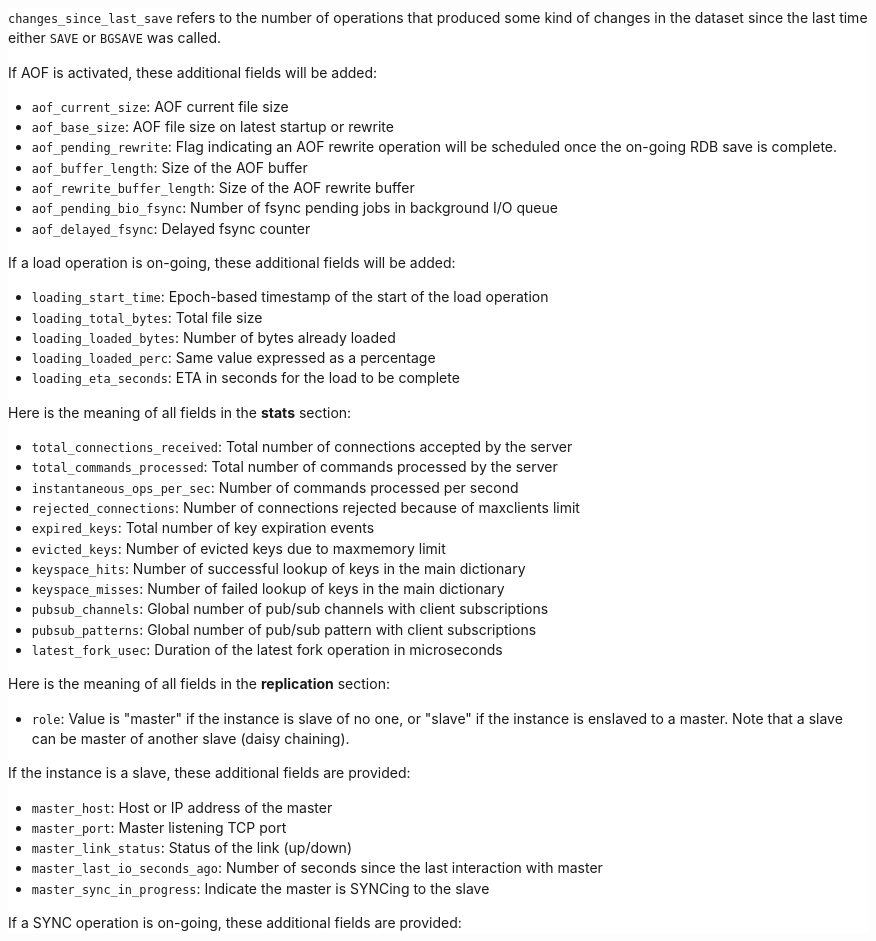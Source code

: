 `changes_since_last_save` refers to the number of operations that produced some
kind of changes in the dataset since the last time either `SAVE` or `BGSAVE` was
called.

If AOF is activated, these additional fields will be added:

* `aof_current_size`: AOF current file size
* `aof_base_size`: AOF file size on latest startup or rewrite
* `aof_pending_rewrite`: Flag indicating an AOF rewrite operation will be
  scheduled once the on-going RDB save is complete.
* `aof_buffer_length`: Size of the AOF buffer
* `aof_rewrite_buffer_length`: Size of the AOF rewrite buffer
* `aof_pending_bio_fsync`: Number of fsync pending jobs in background I/O queue
* `aof_delayed_fsync`: Delayed fsync counter

If a load operation is on-going, these additional fields will be added:

* `loading_start_time`: Epoch-based timestamp of the start of the load operation
* `loading_total_bytes`: Total file size
* `loading_loaded_bytes`: Number of bytes already loaded
* `loading_loaded_perc`: Same value expressed as a percentage
* `loading_eta_seconds`: ETA in seconds for the load to be complete

Here is the meaning of all fields in the **stats** section:

* `total_connections_received`: Total number of connections accepted by the
  server
* `total_commands_processed`: Total number of commands processed by the server
* `instantaneous_ops_per_sec`: Number of commands processed per second
* `rejected_connections`: Number of connections rejected because of maxclients
  limit
* `expired_keys`: Total number of key expiration events
* `evicted_keys`: Number of evicted keys due to maxmemory limit
* `keyspace_hits`: Number of successful lookup of keys in the main dictionary
* `keyspace_misses`: Number of failed lookup of keys in the main dictionary
* `pubsub_channels`: Global number of pub/sub channels with client subscriptions
* `pubsub_patterns`: Global number of pub/sub pattern with client subscriptions
* `latest_fork_usec`: Duration of the latest fork operation in microseconds

Here is the meaning of all fields in the **replication** section:

* `role`: Value is "master" if the instance is slave of no one, or "slave" if
  the instance is enslaved to a master.
  Note that a slave can be master of another slave (daisy chaining).

If the instance is a slave, these additional fields are provided:

* `master_host`: Host or IP address of the master
* `master_port`: Master listening TCP port
* `master_link_status`: Status of the link (up/down)
* `master_last_io_seconds_ago`: Number of seconds since the last interaction
  with master
* `master_sync_in_progress`: Indicate the master is SYNCing to the slave

If a SYNC operation is on-going, these additional fields are provided:
